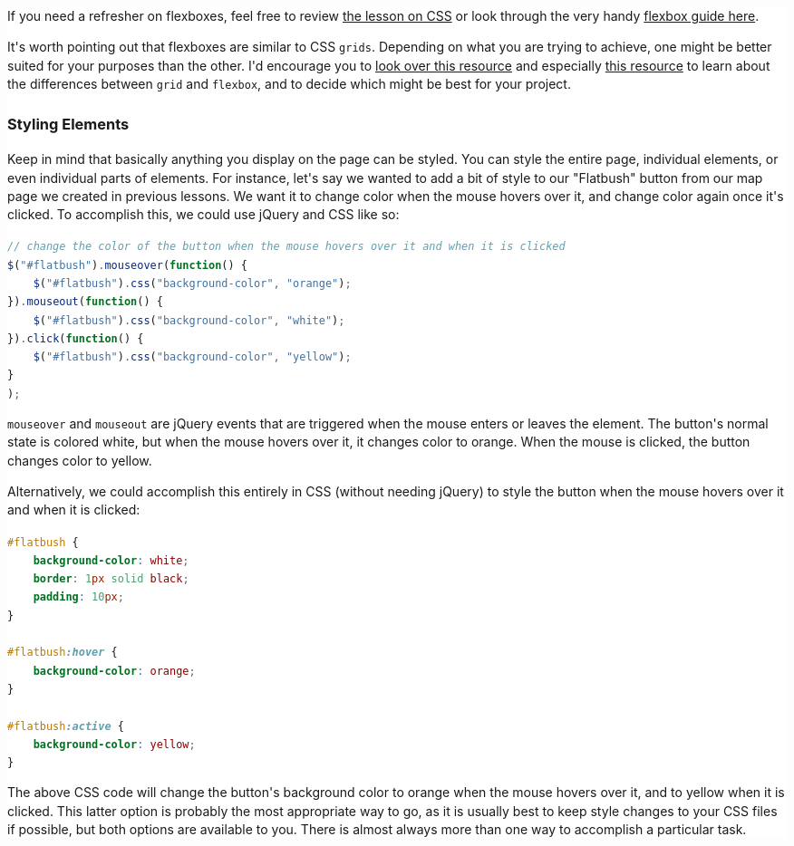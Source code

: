 If you need a refresher on flexboxes, feel free to review [the lesson on CSS](?page=8) or look through the very handy [flexbox guide here](https://css-tricks.com/snippets/css/a-guide-to-flexbox/).

It's worth pointing out that flexboxes are similar to CSS `grids`. Depending on what you are trying to achieve, one might be better suited for your purposes than the other. I'd encourage you to [look over this resource](https://developer.mozilla.org/en-US/docs/Web/CSS/CSS_Grid_Layout/Relationship_of_Grid_Layout) and especially [this resource](https://webdesign.tutsplus.com/articles/flexbox-vs-css-grid-which-should-you-use--cms-30184) to learn about the differences between `grid` and `flexbox`, and to decide which might be best for your project.

### Styling Elements

Keep in mind that basically anything you display on the page can be styled. You can style the entire page, individual elements, or even individual parts of elements. For instance, let's say we wanted to add a bit of style to our "Flatbush" button from our map page we created in previous lessons. We want it to change color when the mouse hovers over it, and change color again once it's clicked. To accomplish this, we could use jQuery and CSS like so:

```JavaScript
// change the color of the button when the mouse hovers over it and when it is clicked
$("#flatbush").mouseover(function() {
    $("#flatbush").css("background-color", "orange");
}).mouseout(function() {
    $("#flatbush").css("background-color", "white");
}).click(function() {
    $("#flatbush").css("background-color", "yellow");
}
);
```

`mouseover` and `mouseout` are jQuery events that are triggered when the mouse enters or leaves the element. The button's normal state is colored white, but when the mouse hovers over it, it changes color to orange. When the mouse is clicked, the button changes color to yellow.

Alternatively, we could accomplish this entirely in CSS (without needing jQuery) to style the button when the mouse hovers over it and when it is clicked:

```CSS
#flatbush {
    background-color: white;
    border: 1px solid black;
    padding: 10px;
}

#flatbush:hover {
    background-color: orange;
}

#flatbush:active {
    background-color: yellow;
}
```

The above CSS code will change the button's background color to orange when the mouse hovers over it, and to yellow when it is clicked. This latter option is probably the most appropriate way to go, as it is usually best to keep style changes to your CSS files if possible, but both options are available to you. There is almost always more than one way to accomplish a particular task.
